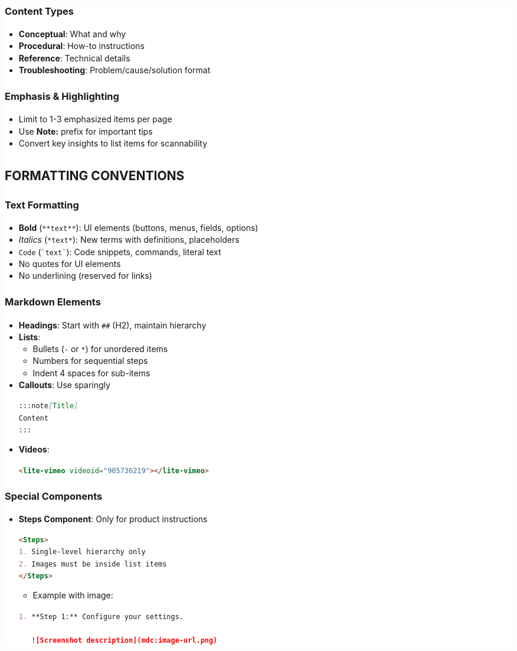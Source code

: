 ### Content Types
- **Conceptual**: What and why
- **Procedural**: How-to instructions
- **Reference**: Technical details
- **Troubleshooting**: Problem/cause/solution format

### Emphasis & Highlighting
- Limit to 1-3 emphasized items per page
- Use **Note:** prefix for important tips
- Convert key insights to list items for scannability

## FORMATTING CONVENTIONS

### Text Formatting
- **Bold** (`**text**`): UI elements (buttons, menus, fields, options)
- *Italics* (`*text*`): New terms with definitions, placeholders
- `Code` (`` `text` ``): Code snippets, commands, literal text
- No quotes for UI elements
- No underlining (reserved for links)

### Markdown Elements
- **Headings**: Start with `##` (H2), maintain hierarchy
- **Lists**: 
  - Bullets (`-` or `*`) for unordered items
  - Numbers for sequential steps
  - Indent 4 spaces for sub-items
- **Callouts**: Use sparingly
  ```markdown
  :::note[Title]
  Content
  :::
  ```
- **Videos**: 
  ```html
  <lite-vimeo videoid="905736219"></lite-vimeo>
  ```

### Special Components
- **Steps Component**: Only for product instructions
  ```markdown
  <Steps>
  1. Single-level hierarchy only
  2. Images must be inside list items
  </Steps>
  ```
  - Example with image:
  ```markdown
  1. **Step 1:** Configure your settings.
     
     ![Screenshot description](mdc:image-url.png)
  ```


   [^1]: Industry-standard protocol for secure third-party authorization without sharing passwords
   [^2]: Based on analysis of 10,000+ workflows comparing manual vs automated execution times
   [^3]: Lower values (0-1) make AI more deterministic, reducing variation across runs
   [^4]: Audio processing that separates different speakers, crucial for accurate task assignment
   [^5]: HTTP callbacks triggered by Tallyfy events, enabling real-time data synchronization
   [^6]: Running instance with tracked tasks, assignments, and deadlines - like a template brought to life
[^1]: Brief 50-150 character explanation providing genuine value